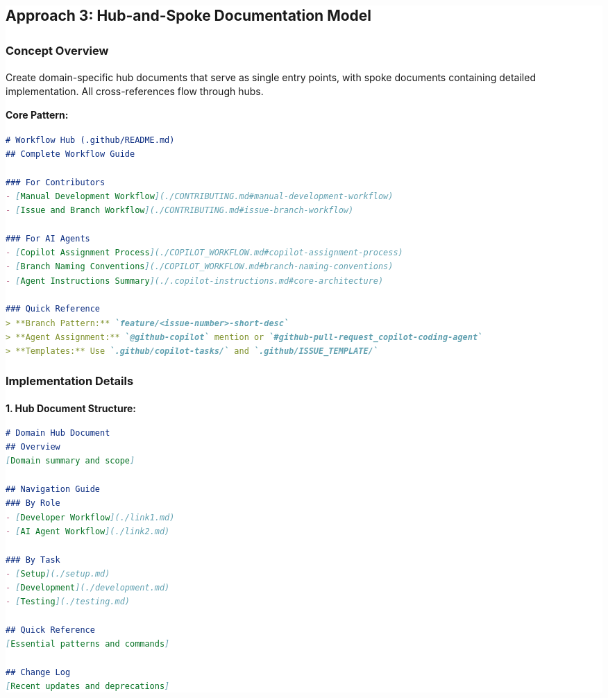 ## Approach 3: Hub-and-Spoke Documentation Model

### Concept Overview

Create domain-specific hub documents that serve as single entry points, with spoke documents containing detailed implementation. All cross-references flow through hubs.

**Core Pattern:**
```markdown
# Workflow Hub (.github/README.md)
## Complete Workflow Guide

### For Contributors
- [Manual Development Workflow](./CONTRIBUTING.md#manual-development-workflow)
- [Issue and Branch Workflow](./CONTRIBUTING.md#issue-branch-workflow)

### For AI Agents  
- [Copilot Assignment Process](./COPILOT_WORKFLOW.md#copilot-assignment-process)
- [Branch Naming Conventions](./COPILOT_WORKFLOW.md#branch-naming-conventions)
- [Agent Instructions Summary](./.copilot-instructions.md#core-architecture)

### Quick Reference
> **Branch Pattern:** `feature/<issue-number>-short-desc`
> **Agent Assignment:** `@github-copilot` mention or `#github-pull-request_copilot-coding-agent`
> **Templates:** Use `.github/copilot-tasks/` and `.github/ISSUE_TEMPLATE/`
```

### Implementation Details

**1. Hub Document Structure:**
```markdown
# Domain Hub Document
## Overview
[Domain summary and scope]

## Navigation Guide
### By Role
- [Developer Workflow](./link1.md)
- [AI Agent Workflow](./link2.md)

### By Task
- [Setup](./setup.md)
- [Development](./development.md)
- [Testing](./testing.md)

## Quick Reference
[Essential patterns and commands]

## Change Log
[Recent updates and deprecations]
```
